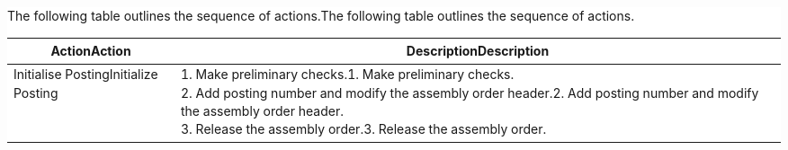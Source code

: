 <span data-ttu-id="f8b31-124">The following table outlines the sequence of actions.</span><span class="sxs-lookup"><span data-stu-id="f8b31-124">The following table outlines the sequence of actions.</span></span>  

|<span data-ttu-id="f8b31-125">Action</span><span class="sxs-lookup"><span data-stu-id="f8b31-125">Action</span></span>|<span data-ttu-id="f8b31-126">Description</span><span class="sxs-lookup"><span data-stu-id="f8b31-126">Description</span></span>|  
|------------|-----------------|  
|<span data-ttu-id="f8b31-127">Initialise Posting</span><span class="sxs-lookup"><span data-stu-id="f8b31-127">Initialize Posting</span></span>|<span data-ttu-id="f8b31-128">1.  Make preliminary checks.</span><span class="sxs-lookup"><span data-stu-id="f8b31-128">1.  Make preliminary checks.</span></span><br /><span data-ttu-id="f8b31-129">2.  Add posting number and modify the assembly order header.</span><span class="sxs-lookup"><span data-stu-id="f8b31-129">2.  Add posting number and modify the assembly order header.</span></span><br /><span data-ttu-id="f8b31-130">3.  Release the assembly order.</span><span class="sxs-lookup"><span data-stu-id="f8b31-130">3.  Release the assembly order.</span></span>|  